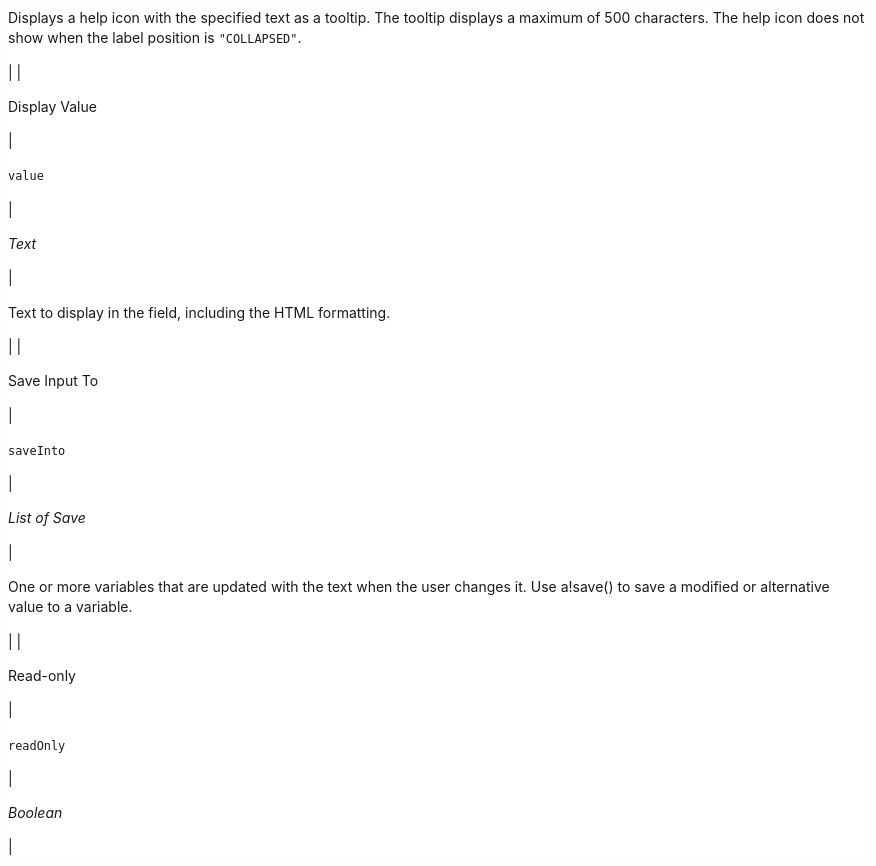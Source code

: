 Displays a help icon with the specified text as a tooltip. The tooltip displays a maximum of 500 characters. The help icon does not show when the label position is `"COLLAPSED"`.

 |
|

Display Value

 |

`value`

 |

_Text_

 |

Text to display in the field, including the HTML formatting.

 |
|

Save Input To

 |

`saveInto`

 |

_List of Save_

 |

One or more variables that are updated with the text when the user changes it. Use a!save() to save a modified or alternative value to a variable.

 |
|

Read-only

 |

`readOnly`

 |

_Boolean_

 |

